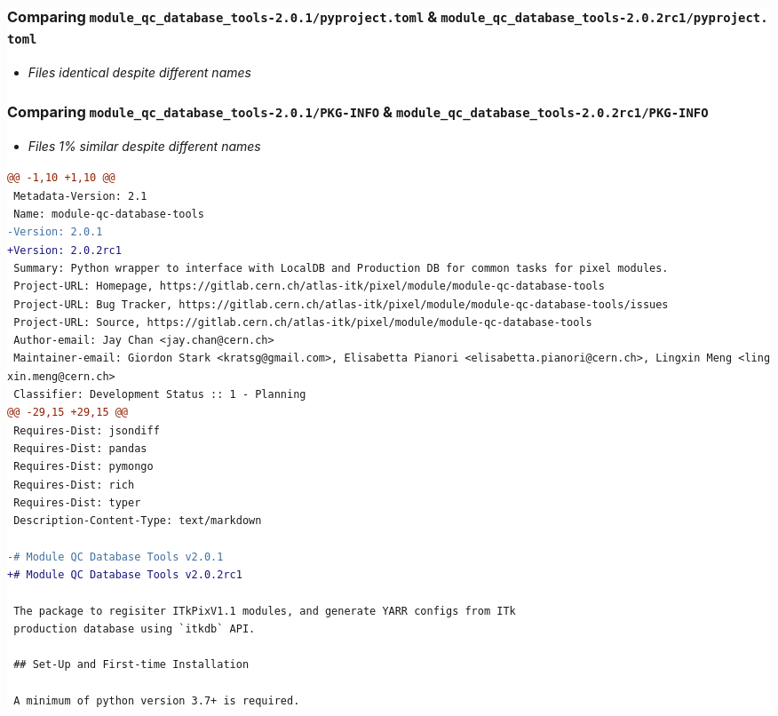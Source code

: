 ### Comparing `module_qc_database_tools-2.0.1/pyproject.toml` & `module_qc_database_tools-2.0.2rc1/pyproject.toml`

 * *Files identical despite different names*

### Comparing `module_qc_database_tools-2.0.1/PKG-INFO` & `module_qc_database_tools-2.0.2rc1/PKG-INFO`

 * *Files 1% similar despite different names*

```diff
@@ -1,10 +1,10 @@
 Metadata-Version: 2.1
 Name: module-qc-database-tools
-Version: 2.0.1
+Version: 2.0.2rc1
 Summary: Python wrapper to interface with LocalDB and Production DB for common tasks for pixel modules.
 Project-URL: Homepage, https://gitlab.cern.ch/atlas-itk/pixel/module/module-qc-database-tools
 Project-URL: Bug Tracker, https://gitlab.cern.ch/atlas-itk/pixel/module/module-qc-database-tools/issues
 Project-URL: Source, https://gitlab.cern.ch/atlas-itk/pixel/module/module-qc-database-tools
 Author-email: Jay Chan <jay.chan@cern.ch>
 Maintainer-email: Giordon Stark <kratsg@gmail.com>, Elisabetta Pianori <elisabetta.pianori@cern.ch>, Lingxin Meng <lingxin.meng@cern.ch>
 Classifier: Development Status :: 1 - Planning
@@ -29,15 +29,15 @@
 Requires-Dist: jsondiff
 Requires-Dist: pandas
 Requires-Dist: pymongo
 Requires-Dist: rich
 Requires-Dist: typer
 Description-Content-Type: text/markdown
 
-# Module QC Database Tools v2.0.1
+# Module QC Database Tools v2.0.2rc1
 
 The package to regisiter ITkPixV1.1 modules, and generate YARR configs from ITk
 production database using `itkdb` API.
 
 ## Set-Up and First-time Installation
 
 A minimum of python version 3.7+ is required.
```


